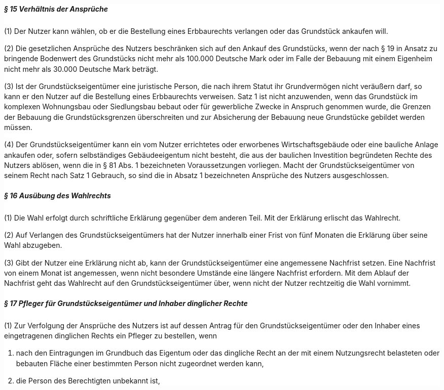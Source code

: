 ##### § 15 Verhältnis der Ansprüche

(1) Der Nutzer kann wählen, ob er die Bestellung eines Erbbaurechts
verlangen oder das Grundstück ankaufen will.

(2) Die gesetzlichen Ansprüche des Nutzers beschränken sich auf den
Ankauf des Grundstücks, wenn der nach § 19 in Ansatz zu bringende
Bodenwert des Grundstücks nicht mehr als 100.000 Deutsche Mark oder im
Falle der Bebauung mit einem Eigenheim nicht mehr als 30.000 Deutsche
Mark beträgt.

(3) Ist der Grundstückseigentümer eine juristische Person, die nach
ihrem Statut ihr Grundvermögen nicht veräußern darf, so kann er den
Nutzer auf die Bestellung eines Erbbaurechts verweisen. Satz 1 ist
nicht anzuwenden, wenn das Grundstück im komplexen Wohnungsbau oder
Siedlungsbau bebaut oder für gewerbliche Zwecke in Anspruch genommen
wurde, die Grenzen der Bebauung die Grundstücksgrenzen überschreiten
und zur Absicherung der Bebauung neue Grundstücke gebildet werden
müssen.

(4) Der Grundstückseigentümer kann ein vom Nutzer errichtetes oder
erworbenes Wirtschaftsgebäude oder eine bauliche Anlage ankaufen oder,
sofern selbständiges Gebäudeeigentum nicht besteht, die aus der
baulichen Investition begründeten Rechte des Nutzers ablösen, wenn die
in § 81 Abs. 1 bezeichneten Voraussetzungen vorliegen. Macht der
Grundstückseigentümer von seinem Recht nach Satz 1 Gebrauch, so sind
die in Absatz 1 bezeichneten Ansprüche des Nutzers ausgeschlossen.

##### § 16 Ausübung des Wahlrechts

(1) Die Wahl erfolgt durch schriftliche Erklärung gegenüber dem
anderen Teil. Mit der Erklärung erlischt das Wahlrecht.

(2) Auf Verlangen des Grundstückseigentümers hat der Nutzer innerhalb
einer Frist von fünf Monaten die Erklärung über seine Wahl abzugeben.

(3) Gibt der Nutzer eine Erklärung nicht ab, kann der
Grundstückseigentümer eine angemessene Nachfrist setzen. Eine
Nachfrist von einem Monat ist angemessen, wenn nicht besondere
Umstände eine längere Nachfrist erfordern. Mit dem Ablauf der
Nachfrist geht das Wahlrecht auf den Grundstückseigentümer über, wenn
nicht der Nutzer rechtzeitig die Wahl vornimmt.

##### § 17 Pfleger für Grundstückseigentümer und Inhaber dinglicher Rechte

(1) Zur Verfolgung der Ansprüche des Nutzers ist auf dessen Antrag für
den Grundstückseigentümer oder den Inhaber eines eingetragenen
dinglichen Rechts ein Pfleger zu bestellen, wenn

1.  nach den Eintragungen im Grundbuch das Eigentum oder das dingliche
    Recht an der mit einem Nutzungsrecht belasteten oder bebauten Fläche
    einer bestimmten Person nicht zugeordnet werden kann,


2.  die Person des Berechtigten unbekannt ist,
